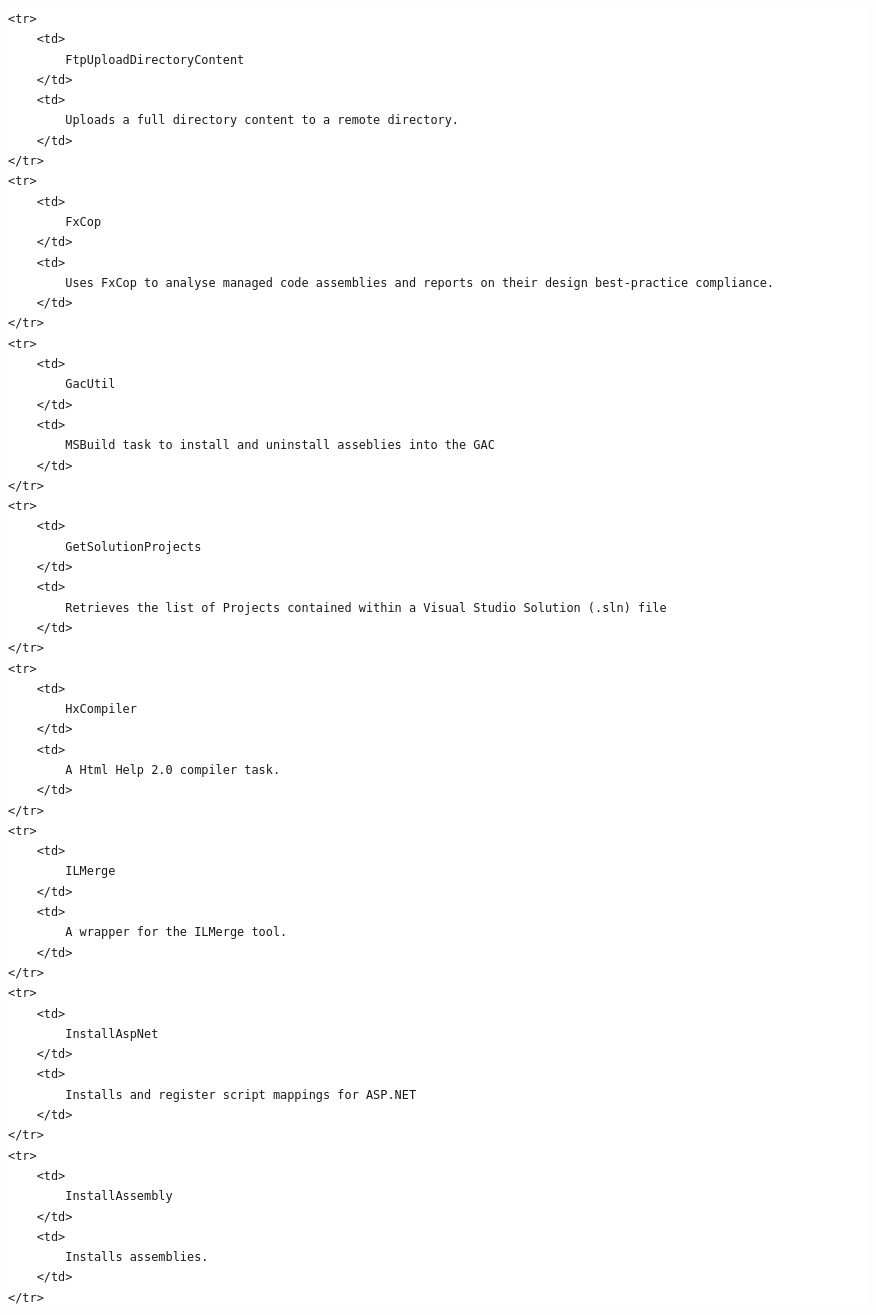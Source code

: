     <tr>
        <td>
            FtpUploadDirectoryContent
        </td>
        <td>
            Uploads a full directory content to a remote directory.
        </td>
    </tr>
    <tr>
        <td>
            FxCop
        </td>
        <td>
            Uses FxCop to analyse managed code assemblies and reports on their design best-practice compliance.
        </td>
    </tr>
    <tr>
        <td>
            GacUtil
        </td>
        <td>
            MSBuild task to install and uninstall asseblies into the GAC
        </td>
    </tr>
    <tr>
        <td>
            GetSolutionProjects
        </td>
        <td>
            Retrieves the list of Projects contained within a Visual Studio Solution (.sln) file
        </td>
    </tr>
    <tr>
        <td>
            HxCompiler
        </td>
        <td>
            A Html Help 2.0 compiler task.
        </td>
    </tr>
    <tr>
        <td>
            ILMerge
        </td>
        <td>
            A wrapper for the ILMerge tool.
        </td>
    </tr>
    <tr>
        <td>
            InstallAspNet
        </td>
        <td>
            Installs and register script mappings for ASP.NET
        </td>
    </tr>
    <tr>
        <td>
            InstallAssembly
        </td>
        <td>
            Installs assemblies.
        </td>
    </tr>